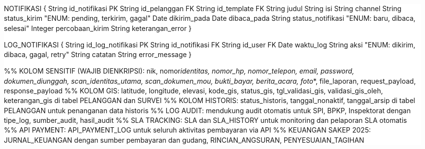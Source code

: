 NOTIFIKASI {
String id_notifikasi PK
String id_pelanggan FK
String id_template FK
String judul
String isi
String channel
String status_kirim "ENUM: pending, terkirim, gagal"
Date dikirim_pada
Date dibaca_pada
String status_notifikasi "ENUM: baru, dibaca, selesai"
Integer percobaan_kirim
String keterangan_error
}

LOG_NOTIFIKASI {
String id_log_notifikasi PK
String id_notifikasi FK
String id_user FK
Date waktu_log
String aksi "ENUM: dikirim, dibaca, gagal, retry"
String catatan
String error_message
}

%% KOLOM SENSITIF (WAJIB DIENKRIPSI): nik, nomor*identitas, nomor_hp, nomor_telepon, email, password, dokumen_diunggah, scan_identitas_utama, scan_dokumen_mou, bukti_bayar, berita_acara, foto*\*, file_laporan, request_payload, response_payload
%% KOLOM GIS: latitude, longitude, elevasi, kode_gis, status_gis, tgl_validasi_gis, validasi_gis_oleh, keterangan_gis di tabel PELANGGAN dan SURVEI
%% KOLOM HISTORIS: status_historis, tanggal_nonaktif, tanggal_arsip di tabel PELANGGAN untuk penanganan data historis
%% LOG AUDIT: mendukung audit otomatis untuk SPI, BPKP, Inspektorat dengan tipe_log, sumber_audit, hasil_audit
%% SLA TRACKING: SLA dan SLA_HISTORY untuk monitoring dan pelaporan SLA otomatis
%% API PAYMENT: API_PAYMENT_LOG untuk seluruh aktivitas pembayaran via API
%% KEUANGAN SAKEP 2025: JURNAL_KEUANGAN dengan sumber pembayaran dan gudang, RINCIAN_ANGSURAN, PENYESUAIAN_TAGIHAN
